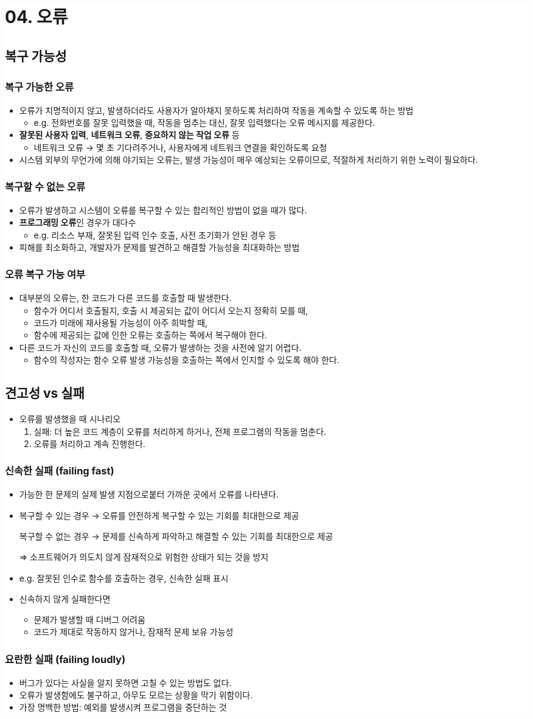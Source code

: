 # 04. 오류

## 복구 가능성

### 복구 가능한 오류

- 오류가 치명적이지 않고, 발생하더라도 사용자가 알아채지 못하도록 처리하여 작동을 계속할 수 있도록 하는 방법
    - e.g. 전화번호를 잘못 입력했을 때, 작동을 멈추는 대신, 잘못 입력했다는 오류 메시지를 제공한다.
- **잘못된 사용자 입력**, **네트워크 오류**, **중요하지 않는 작업 오류** 등
    - 네트워크 오류 → 몇 초 기다려주거나, 사용자에게 네트워크 연결을 확인하도록 요청
- 시스템 외부의 무언가에 의해 야기되는 오류는, 발생 가능성이 매우 예상되는 오류이므로, 적절하게 처리하기 위한 노력이 필요하다.

### 복구할 수 없는 오류

- 오류가 발생하고 시스템이 오류를 복구할 수 있는 합리적인 방법이 없을 때가 많다.
- **프로그래밍 오류**인 경우가 대다수
    - e.g. 리소스 부재, 잘못된 입력 인수 호출, 사전 초기화가 안된 경우 등
- 피해를 최소화하고, 개발자가 문제를 발견하고 해결할 가능성을 최대화하는 방법

### 오류 복구 가능 여부

- 대부분의 오류는, 한 코드가 다른 코드를 호출할 때 발생한다.
    - 함수가 어디서 호출될지, 호출 시 제공되는 값이 어디서 오는지 정확히 모를 때,
    - 코드가 미래에 재사용될 가능성이 아주 희박할 때,
    - 함수에 제공되는 값에 인한 오류는 호출하는 쪽에서 복구해야 한다.
- 다른 코드가 자신의 코드를 호출할 때, 오류가 발생하는 것을 사전에 알기 어렵다.
    - 함수의 작성자는 함수 오류 발생 가능성을 호출하는 쪽에서 인지할 수 있도록 해야 한다.

## 견고성 vs 실패

- 오류를 발생했을 때 시나리오
    1. 실패: 더 높은 코드 계층이 오류를 처리하게 하거나, 전체 프로그램의 작동을 멈춘다.
    2. 오류를 처리하고 계속 진행한다.

### 신속한 실패 (failing fast)

- 가능한 한 문제의 실제 발생 지점으로붙터 가까운 곳에서 오류를 나타낸다.
- 복구할 수 있는 경우 → 오류를 안전하게 복구할 수 있는 기회를 최대한으로 제공
    
    복구할 수 없는 경우 → 문제를 신속하게 파악하고 해결할 수 있는 기회를 최대한으로 제공
    
    ⇒ 소프트웨어가 의도치 않게 잠재적으로 위험한 상태가 되는 것을 방지
    
- e.g. 잘못된 인수로 함수를 호출하는 경우, 신속한 실패 표시
- 신속하지 않게 실패한다면
    - 문제가 발생할 때 디버그 어려움
    - 코드가 제대로 작동하지 않거나, 잠재적 문제 보유 가능성

### 요란한 실패 (failing loudly)

- 버그가 있다는 사실을 알지 못하면 고칠 수 있는 방법도 없다.
- 오류가 발생함에도 불구하고, 아무도 모르는 상황을 막기 위함이다.
- 가장 명백한 방법: 예외를 발생시켜 프로그램을 중단하는 것
    